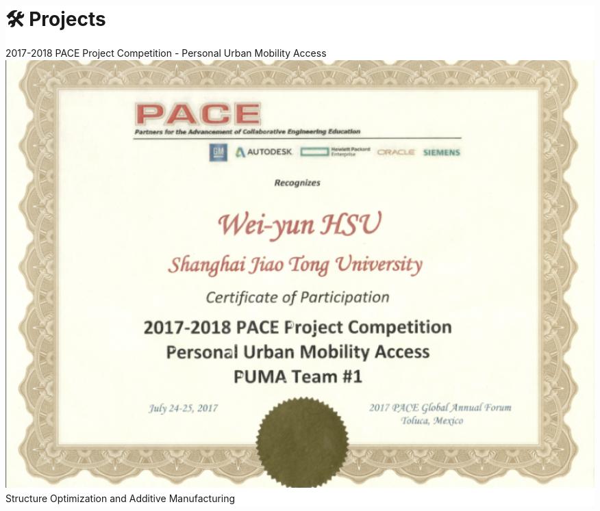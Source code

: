 # 🛠️ Projects
<div class='paper-box'>
  <div class='paper-box-image'>
    <div class="badge">
      2017-2018 PACE Project Competition - Personal Urban Mobility Access 
    </div>
    <img src='images/PACE.png' alt="sym" width="100%">
  </div>

  <div class='paper-box-image'>
    <div class="badge">
      Structure Optimization and Additive Manufacturing
    </div>